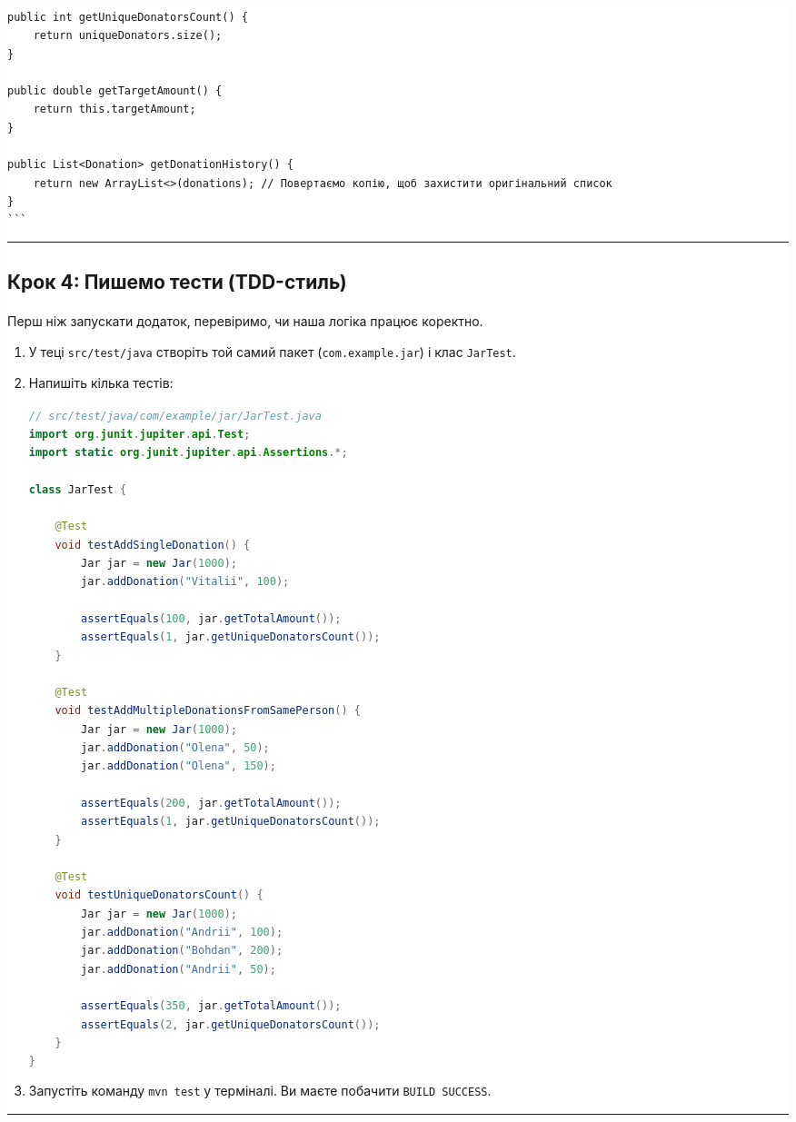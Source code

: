     public int getUniqueDonatorsCount() {
        return uniqueDonators.size();
    }

    public double getTargetAmount() {
        return this.targetAmount;
    }

    public List<Donation> getDonationHistory() {
        return new ArrayList<>(donations); // Повертаємо копію, щоб захистити оригінальний список
    }
    ```

---

## Крок 4: Пишемо тести (TDD-стиль)

Перш ніж запускати додаток, перевіримо, чи наша логіка працює коректно.
1.  У теці `src/test/java` створіть той самий пакет (`com.example.jar`) і клас `JarTest`.
2.  Напишіть кілька тестів:

    ```java
    // src/test/java/com/example/jar/JarTest.java
    import org.junit.jupiter.api.Test;
    import static org.junit.jupiter.api.Assertions.*;

    class JarTest {

        @Test
        void testAddSingleDonation() {
            Jar jar = new Jar(1000);
            jar.addDonation("Vitalii", 100);

            assertEquals(100, jar.getTotalAmount());
            assertEquals(1, jar.getUniqueDonatorsCount());
        }

        @Test
        void testAddMultipleDonationsFromSamePerson() {
            Jar jar = new Jar(1000);
            jar.addDonation("Olena", 50);
            jar.addDonation("Olena", 150);

            assertEquals(200, jar.getTotalAmount());
            assertEquals(1, jar.getUniqueDonatorsCount());
        }

        @Test
        void testUniqueDonatorsCount() {
            Jar jar = new Jar(1000);
            jar.addDonation("Andrii", 100);
            jar.addDonation("Bohdan", 200);
            jar.addDonation("Andrii", 50);

            assertEquals(350, jar.getTotalAmount());
            assertEquals(2, jar.getUniqueDonatorsCount());
        }
    }
    ```
3.  Запустіть команду `mvn test` у терміналі. Ви маєте побачити `BUILD SUCCESS`.

---